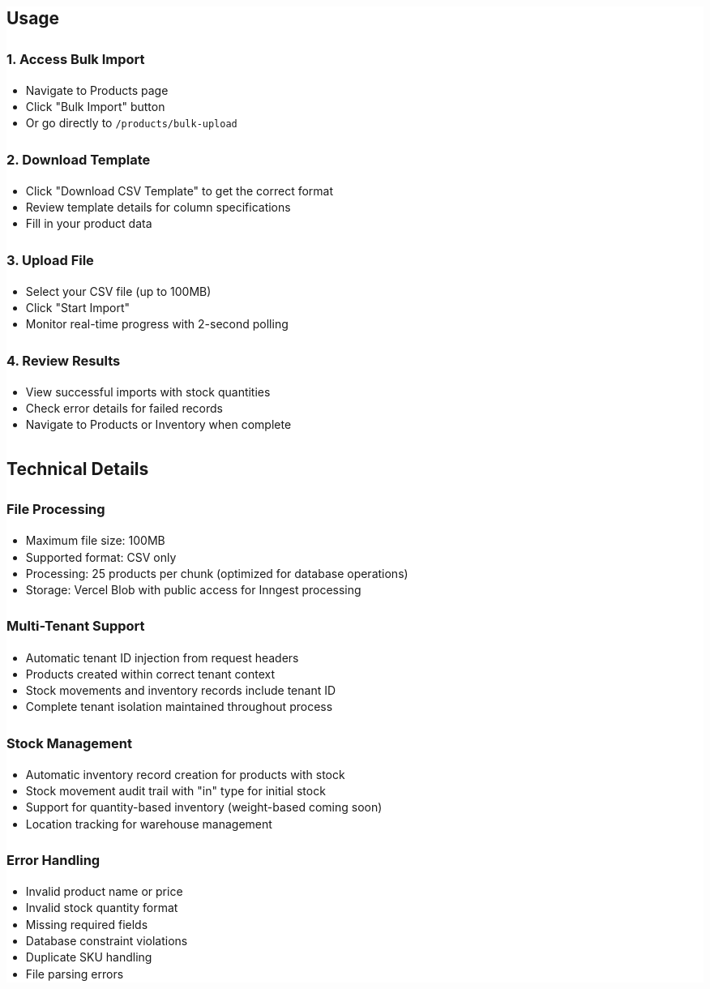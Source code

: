 ## Usage

### 1. Access Bulk Import
- Navigate to Products page
- Click "Bulk Import" button
- Or go directly to `/products/bulk-upload`

### 2. Download Template
- Click "Download CSV Template" to get the correct format
- Review template details for column specifications
- Fill in your product data

### 3. Upload File
- Select your CSV file (up to 100MB)
- Click "Start Import"
- Monitor real-time progress with 2-second polling

### 4. Review Results
- View successful imports with stock quantities
- Check error details for failed records
- Navigate to Products or Inventory when complete

## Technical Details

### File Processing
- Maximum file size: 100MB
- Supported format: CSV only
- Processing: 25 products per chunk (optimized for database operations)
- Storage: Vercel Blob with public access for Inngest processing

### Multi-Tenant Support
- Automatic tenant ID injection from request headers
- Products created within correct tenant context
- Stock movements and inventory records include tenant ID
- Complete tenant isolation maintained throughout process

### Stock Management
- Automatic inventory record creation for products with stock
- Stock movement audit trail with "in" type for initial stock
- Support for quantity-based inventory (weight-based coming soon)
- Location tracking for warehouse management

### Error Handling
- Invalid product name or price
- Invalid stock quantity format
- Missing required fields
- Database constraint violations
- Duplicate SKU handling
- File parsing errors

